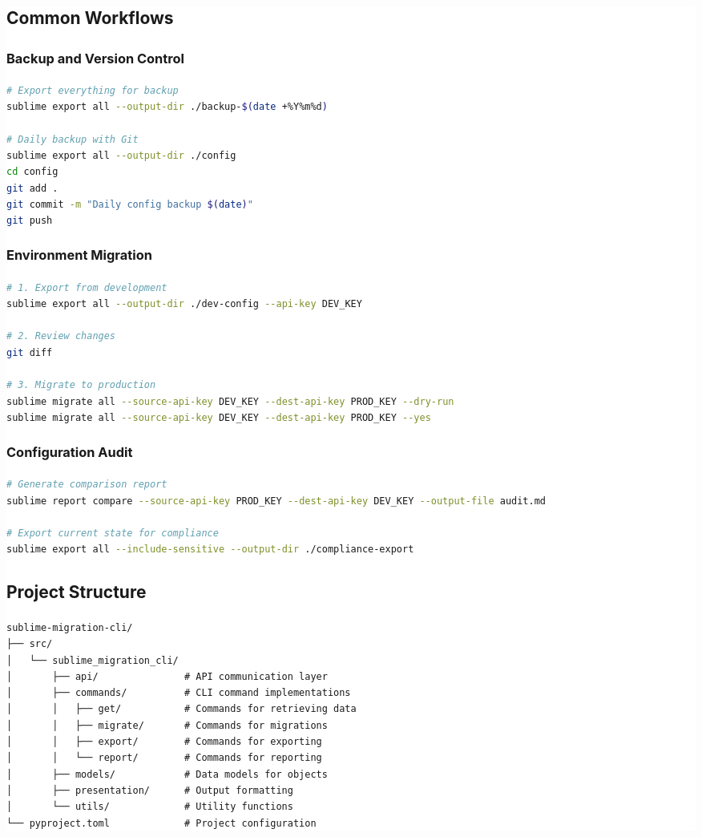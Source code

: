 ## Common Workflows

### Backup and Version Control

```bash
# Export everything for backup
sublime export all --output-dir ./backup-$(date +%Y%m%d)

# Daily backup with Git
sublime export all --output-dir ./config
cd config
git add .
git commit -m "Daily config backup $(date)"
git push
```

### Environment Migration

```bash
# 1. Export from development
sublime export all --output-dir ./dev-config --api-key DEV_KEY

# 2. Review changes
git diff

# 3. Migrate to production
sublime migrate all --source-api-key DEV_KEY --dest-api-key PROD_KEY --dry-run
sublime migrate all --source-api-key DEV_KEY --dest-api-key PROD_KEY --yes
```

### Configuration Audit

```bash
# Generate comparison report
sublime report compare --source-api-key PROD_KEY --dest-api-key DEV_KEY --output-file audit.md

# Export current state for compliance
sublime export all --include-sensitive --output-dir ./compliance-export
```

## Project Structure

```
sublime-migration-cli/
├── src/
│   └── sublime_migration_cli/
│       ├── api/               # API communication layer
│       ├── commands/          # CLI command implementations
│       │   ├── get/           # Commands for retrieving data
│       │   ├── migrate/       # Commands for migrations
│       │   ├── export/        # Commands for exporting
│       │   └── report/        # Commands for reporting
│       ├── models/            # Data models for objects
│       ├── presentation/      # Output formatting
│       └── utils/             # Utility functions
└── pyproject.toml             # Project configuration
```
